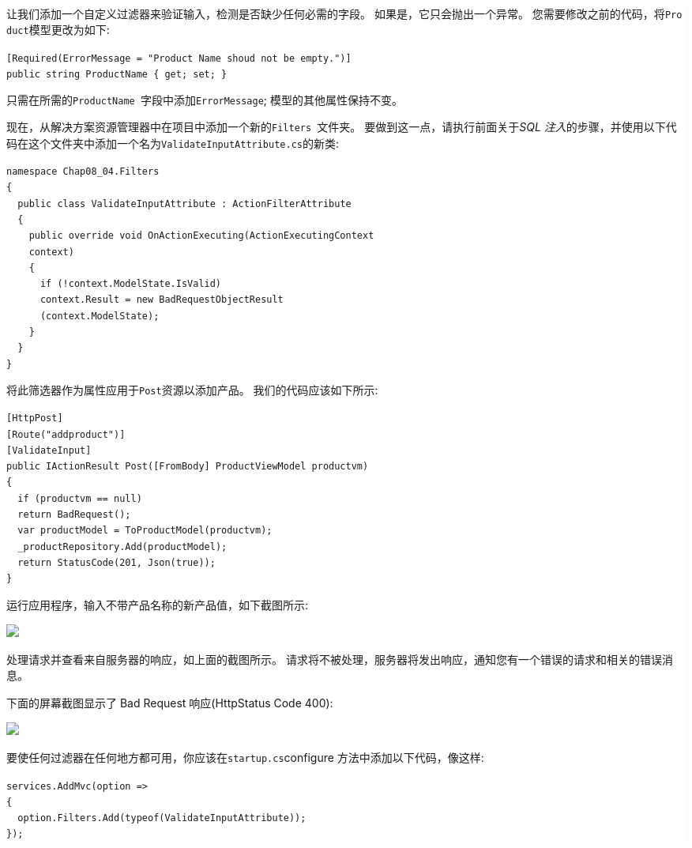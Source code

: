 让我们添加一个自定义过滤器来验证输入，检测是否缺少任何必需的字段。 如果是，它只会抛出一个异常。 您需要修改之前的代码，将`Product`模型更改为如下:

```
[Required(ErrorMessage = "Product Name shoud not be empty.")]
public string ProductName { get; set; }
```

只需在所需的`ProductName `字段中添加`ErrorMessage`; 模型的其他属性保持不变。

现在，从解决方案资源管理器中在项目中添加一个新的`Filters `文件夹。 要做到这一点，请执行前面关于*SQL 注入*的步骤，并使用以下代码在这个文件夹中添加一个名为`ValidateInputAttribute.cs`的新类:

```
namespace Chap08_04.Filters
{
  public class ValidateInputAttribute : ActionFilterAttribute
  {
    public override void OnActionExecuting(ActionExecutingContext 
    context)
    {
      if (!context.ModelState.IsValid)
      context.Result = new BadRequestObjectResult
      (context.ModelState);
    }
  }
}
```

将此筛选器作为属性应用于`Post`资源以添加产品。 我们的代码应该如下所示:

```
[HttpPost]
[Route("addproduct")]
[ValidateInput]
public IActionResult Post([FromBody] ProductViewModel productvm)
{
  if (productvm == null)
  return BadRequest();
  var productModel = ToProductModel(productvm);
  _productRepository.Add(productModel);
  return StatusCode(201, Json(true));
}
```

运行应用程序，输入不带产品名称的新产品值，如下截图所示:

![](assets/cf7edee1-eb93-4c37-a418-d3be5841ce85.png)

处理请求并查看来自服务器的响应，如上面的截图所示。 请求将不被处理，服务器将发出响应，通知您有一个错误的请求和相关的错误消息。

下面的屏幕截图显示了 Bad Request 响应(HttpStatus Code 400):

![](assets/2562185d-2e4d-4ffd-ba0e-c17d820d147d.png)

要使任何过滤器在任何地方都可用，你应该在`startup.cs`configure 方法中添加以下代码，像这样:

```
services.AddMvc(option =>
{
  option.Filters.Add(typeof(ValidateInputAttribute));
});
```
